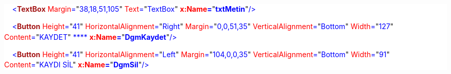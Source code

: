 <span style="color: blue;">    \<</span><span
style="color: #a31515;">**TextBox**</span><span style="color: blue;">
</span><span style="color: red;">Margin</span><span
style="color: blue;">=</span>"<span
style="color: blue;">38,18,51,105</span>"<span style="color: blue;">
</span><span style="color: red;">Text</span><span
style="color: blue;">=</span>"<span
style="color: blue;">TextBox</span>"<span style="color: blue;">
</span><span style="color: red;"> **x:Name**</span><span
style="color: blue;">**=**</span>"<span
style="color: blue;">**txtMetin**</span>"<span
style="color: blue;">/\></span>

<span style="color: blue;">    \<</span><span
style="color: #a31515;">**Button**</span><span style="color: blue;">
</span><span style="color: red;">Height</span><span
style="color: blue;">=</span>"<span style="color: blue;">41</span>"<span
style="color: blue;"> </span><span
style="color: red;">HorizontalAlignment</span><span
style="color: blue;">=</span>"<span
style="color: blue;">Right</span>"<span style="color: blue;">
</span><span style="color: red;">Margin</span><span
style="color: blue;">=</span>"<span
style="color: blue;">0,0,51,35</span>"<span style="color: blue;">
</span><span style="color: red;">VerticalAlignment</span><span
style="color: blue;">=</span>"<span
style="color: blue;">Bottom</span>"<span style="color: blue;">
</span><span style="color: red;">Width</span><span
style="color: blue;">=</span>"<span
style="color: blue;">127</span>"<span style="color: blue;"> </span><span
style="color: red;">Content</span><span
style="color: blue;">=</span>"<span
style="color: blue;">KAYDET</span>"<span style="color: blue;"> ****
</span><span style="color: red;">**x:Name**</span><span
style="color: blue;">**=**</span>"<span
style="color: blue;">**DgmKaydet**</span>"<span
style="color: blue;">/\></span>

<span style="color: blue;">    \<</span><span
style="color: #a31515;">**Button**</span><span style="color: blue;">
</span><span style="color: red;">Height</span><span
style="color: blue;">=</span>"<span style="color: blue;">41</span>"<span
style="color: blue;"> </span><span
style="color: red;">HorizontalAlignment</span><span
style="color: blue;">=</span>"<span
style="color: blue;">Left</span>"<span style="color: blue;">
</span><span style="color: red;">Margin</span><span
style="color: blue;">=</span>"<span
style="color: blue;">104,0,0,35</span>"<span style="color: blue;">
</span><span style="color: red;">VerticalAlignment</span><span
style="color: blue;">=</span>"<span
style="color: blue;">Bottom</span>"<span style="color: blue;">
</span><span style="color: red;">Width</span><span
style="color: blue;">=</span>"<span style="color: blue;">91</span>"<span
style="color: blue;"> </span><span
style="color: red;">Content</span><span
style="color: blue;">=</span>"<span style="color: blue;">KAYDI
SİL</span>"<span style="color: blue;"> </span><span style="color: red;">
**x:Name**</span><span style="color: blue;">**=**</span>"<span
style="color: blue;">**DgmSil**</span>"<span
style="color: blue;">/\></span>
